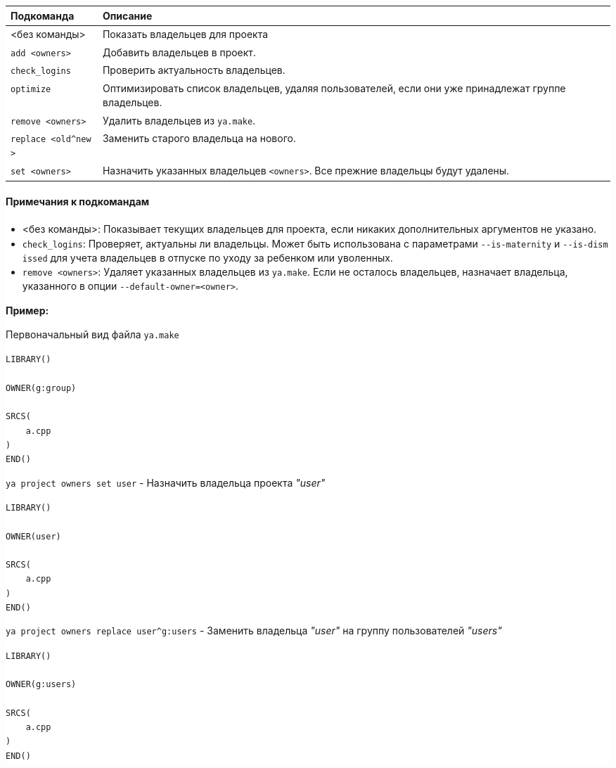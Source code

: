 | Подкоманда | Описание |
|:---|:---|
| <без команды> | Показать владельцев для проекта |
| `add <owners>` | Добавить владельцев в проект.|
| `check_logins` | Проверить актуальность владельцев. |
| `optimize` | Оптимизировать список владельцев, удаляя пользователей, если они уже принадлежат группе владельцев. |
| `remove <owners>` | Удалить владельцев из `ya.make`. |
| `replace <old^new>` | Заменить старого владельца на нового. |
| `set <owners>` | Назначить указанных владельцев `<owners>`. Все прежние владельцы будут удалены. |

#### Примечания к подкомандам

- <без команды>: Показывает текущих владельцев для проекта, если никаких дополнительных аргументов не указано.
- `check_logins`: Проверяет, актуальны ли владельцы. Может быть использована с параметрами `--is-maternity` и `--is-dismissed` для учета владельцев в отпуске по уходу за ребенком или уволенных.
- `remove <owners>`: Удаляет указанных владельцев из `ya.make`. Если не осталось владельцев, назначает владельца, указанного в опции `--default-owner=<owner>`.

**Пример:**

Первоначальный вид файла `ya.make`
```
LIBRARY()

OWNER(g:group)

SRCS(
    a.cpp
)
END()
```

`ya project owners set user` - Назначить владельца проекта *"user"*

```
LIBRARY()

OWNER(user)

SRCS(
    a.cpp
)
END()
```

`ya project owners replace user^g:users` - Заменить владельца *"user"* на группу пользователей *"users"*

```
LIBRARY()

OWNER(g:users)

SRCS(
    a.cpp
)
END()
```
